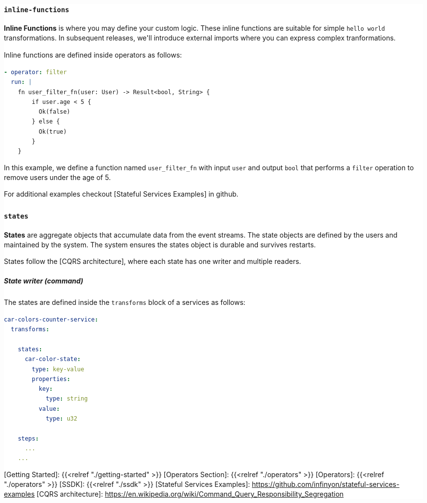 
### `inline-functions`

**Inline Functions** is where you may define your custom logic. These inline functions are suitable for simple `hello world` transformations. In subsequent releases, we'll introduce external imports where you can express complex tranformations.

Inline functions are defined inside operators as follows:

```yaml
- operator: filter
  run: |
    fn user_filter_fn(user: User) -> Result<bool, String> {
        if user.age < 5 {
          Ok(false)
        } else {
          Ok(true)
        }
    }
```

In this example, we define a function named `user_filter_fn` with input `user` and output `bool` that performs a `filter` operation to remove users under the age of 5.

For additional examples checkout [Stateful Services Examples] in github.


### `states`

**States** are aggregate objects that accumulate data from the event streams. The state objects are defined by the users and maintained by the system. The system ensures the states object is durable and survives restarts.

States follow the [CQRS architecture], where each state has one writer and multiple readers. 

##### State writer (command)

The states are defined inside the `transforms` block of a services as follows:

```yaml
car-colors-counter-service:
  transforms:

    states:
      car-color-state:
        type: key-value
        properties:
          key:
            type: string
          value:
            type: u32
    
    steps:
      ...
    ...
```


[DAG]: https://en.wikipedia.org/wiki/Directed_acyclic_graph
[WASM Component Model]: https://component-model.bytecodealliance.org/
[Getting Started]: {{<relref "./getting-started" >}}
[Operators Section]: {{<relref "./operators" >}}
[Operators]: {{<relref "./operators" >}}
[SSDK]: {{<relref "./ssdk" >}}
[Stateful Services Examples]: https://github.com/infinyon/stateful-services-examples
[CQRS architecture]: https://en.wikipedia.org/wiki/Command_Query_Responsibility_Segregation